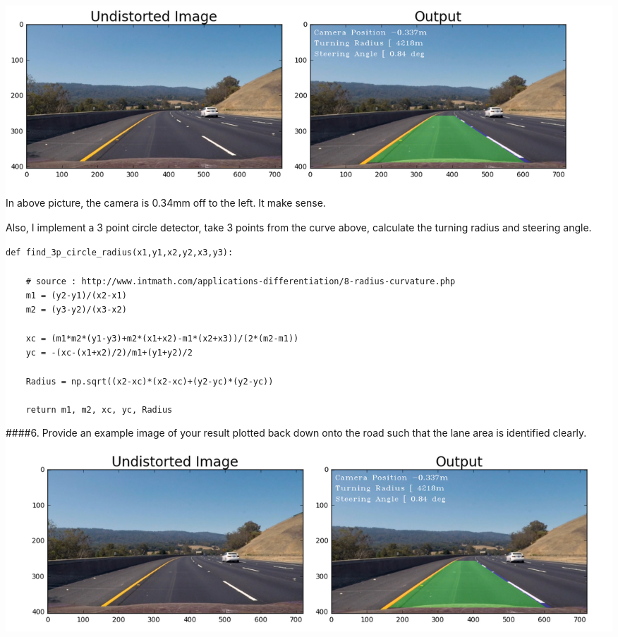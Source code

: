  <img src="./output_images/pipeline_output.png" width="800">
</p>

In above picture, the camera is 0.34mm off to the left. It make sense. 

Also, I implement a 3 point circle detector, take 3 points from the curve above, calculate the turning radius and steering angle. 
```
def find_3p_circle_radius(x1,y1,x2,y2,x3,y3):
    
    # source : http://www.intmath.com/applications-differentiation/8-radius-curvature.php
    m1 = (y2-y1)/(x2-x1)
    m2 = (y3-y2)/(x3-x2)
    
    xc = (m1*m2*(y1-y3)+m2*(x1+x2)-m1*(x2+x3))/(2*(m2-m1))
    yc = -(xc-(x1+x2)/2)/m1+(y1+y2)/2
    
    Radius = np.sqrt((x2-xc)*(x2-xc)+(y2-yc)*(y2-yc))
    
    return m1, m2, xc, yc, Radius
```

####6. Provide an example image of your result plotted back down onto the road such that the lane area is identified clearly.

<p align="center">
 <img src="./output_images/pipeline_output.png" width="800">
</p>

